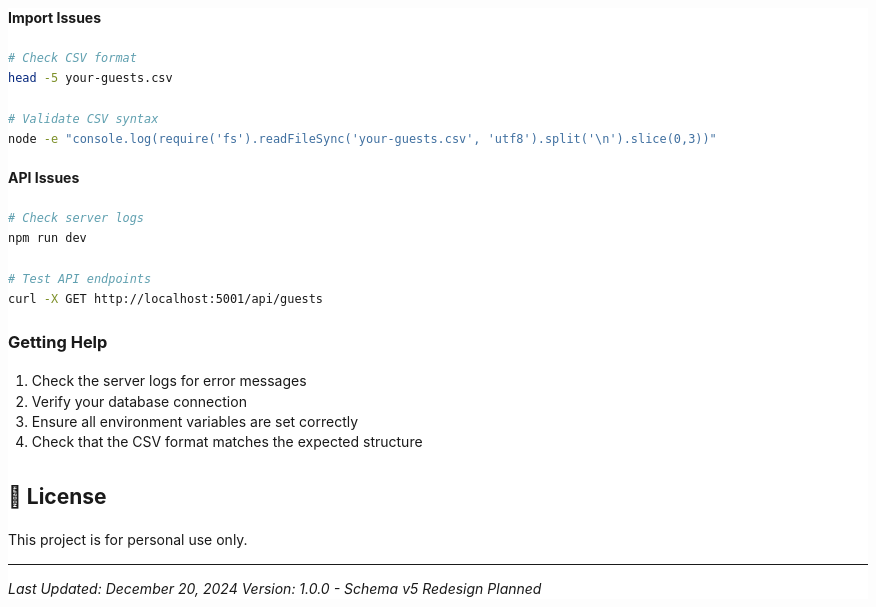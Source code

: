 #### Import Issues
```bash
# Check CSV format
head -5 your-guests.csv

# Validate CSV syntax
node -e "console.log(require('fs').readFileSync('your-guests.csv', 'utf8').split('\n').slice(0,3))"
```

#### API Issues
```bash
# Check server logs
npm run dev

# Test API endpoints
curl -X GET http://localhost:5001/api/guests
```

### Getting Help

1. Check the server logs for error messages
2. Verify your database connection
3. Ensure all environment variables are set correctly
4. Check that the CSV format matches the expected structure

## 📝 License

This project is for personal use only.

---

*Last Updated: December 20, 2024*
*Version: 1.0.0 - Schema v5 Redesign Planned*

